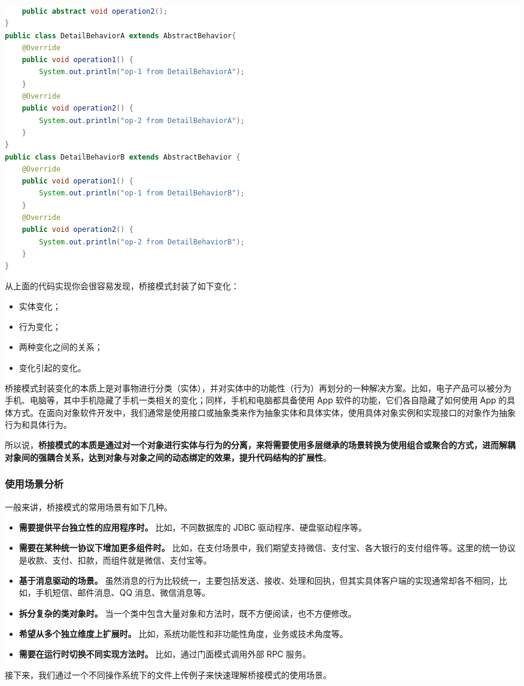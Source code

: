 ```java
    public abstract void operation2();
}
public class DetailBehaviorA extends AbstractBehavior{
    @Override
    public void operation1() {
        System.out.println("op-1 from DetailBehaviorA");
    }
    @Override
    public void operation2() {
        System.out.println("op-2 from DetailBehaviorA");
    }
}
public class DetailBehaviorB extends AbstractBehavior {
    @Override
    public void operation1() {
        System.out.println("op-1 from DetailBehaviorB");
    }
    @Override
    public void operation2() {
        System.out.println("op-2 from DetailBehaviorB");
    }
}
```

从上面的代码实现你会很容易发现，桥接模式封装了如下变化：

* 实体变化；

* 行为变化；

* 两种变化之间的关系；

* 变化引起的变化。

桥接模式封装变化的本质上是对事物进行分类（实体），并对实体中的功能性（行为）再划分的一种解决方案。比如，电子产品可以被分为手机、电脑等，其中手机隐藏了手机一类相关的变化；同样，手机和电脑都具备使用 App 软件的功能，它们各自隐藏了如何使用 App 的具体方式。在面向对象软件开发中，我们通常是使用接口或抽象类来作为抽象实体和具体实体，使用具体对象实例和实现接口的对象作为抽象行为和具体行为。

所以说，**桥接模式的本质是通过对一个对象进行实体与行为的分离，来将需要使用多层继承的场景转换为使用组合或聚合的方式，进而解耦对象间的强耦合关系，达到对象与对象之间的动态绑定的效果，提升代码结构的扩展性**。

### 使用场景分析

一般来讲，桥接模式的常用场景有如下几种。

* **需要提供平台独立性的应用程序时。** 比如，不同数据库的 JDBC 驱动程序、硬盘驱动程序等。

* **需要在某种统一协议下增加更多组件时。** 比如，在支付场景中，我们期望支持微信、支付宝、各大银行的支付组件等。这里的统一协议是收款、支付、扣款，而组件就是微信、支付宝等。

* **基于消息驱动的场景。** 虽然消息的行为比较统一，主要包括发送、接收、处理和回执，但其实具体客户端的实现通常却各不相同，比如，手机短信、邮件消息、QQ 消息、微信消息等。

* **拆分复杂的类对象时。** 当一个类中包含大量对象和方法时，既不方便阅读，也不方便修改。

* **希望从多个独立维度上扩展时。** 比如，系统功能性和非功能性角度，业务或技术角度等。

* **需要在运行时切换不同实现方法时。** 比如，通过门面模式调用外部 RPC 服务。

接下来，我们通过一个不同操作系统下的文件上传例子来快速理解桥接模式的使用场景。
